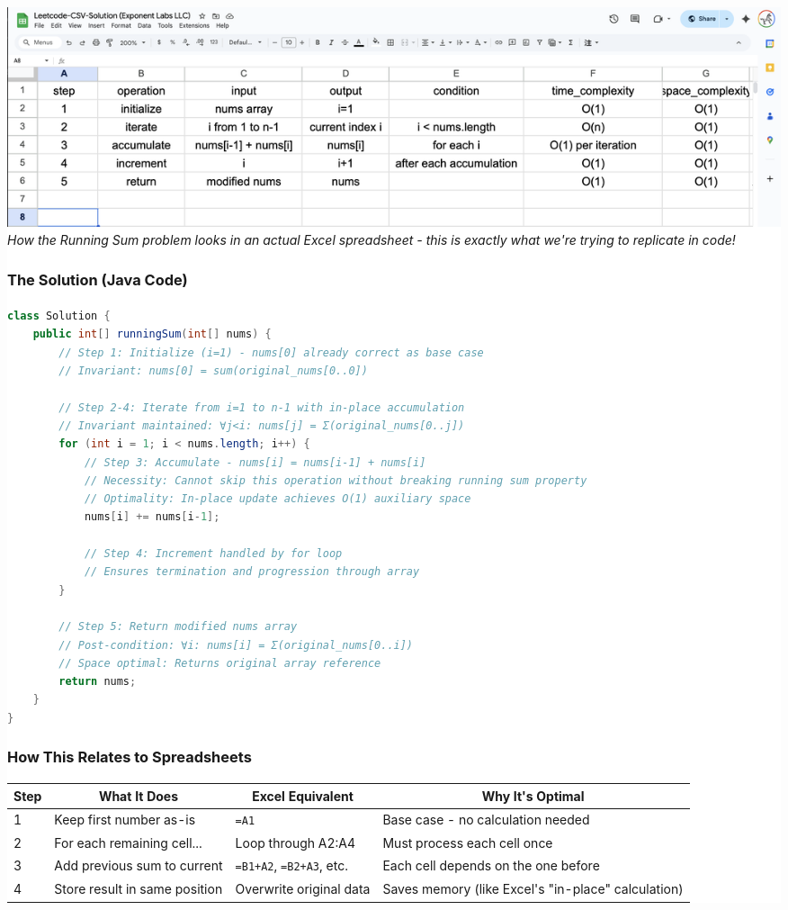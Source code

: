 ![Excel Spreadsheet Example](screenshot-sheets-excel.png)
*How the Running Sum problem looks in an actual Excel spreadsheet - this is exactly what we're trying to replicate in code!*

### The Solution (Java Code)

```java
class Solution {
    public int[] runningSum(int[] nums) {
        // Step 1: Initialize (i=1) - nums[0] already correct as base case
        // Invariant: nums[0] = sum(original_nums[0..0])
        
        // Step 2-4: Iterate from i=1 to n-1 with in-place accumulation
        // Invariant maintained: ∀j<i: nums[j] = Σ(original_nums[0..j])
        for (int i = 1; i < nums.length; i++) {
            // Step 3: Accumulate - nums[i] = nums[i-1] + nums[i]
            // Necessity: Cannot skip this operation without breaking running sum property
            // Optimality: In-place update achieves O(1) auxiliary space
            nums[i] += nums[i-1];
            
            // Step 4: Increment handled by for loop
            // Ensures termination and progression through array
        }
        
        // Step 5: Return modified nums array
        // Post-condition: ∀i: nums[i] = Σ(original_nums[0..i])
        // Space optimal: Returns original array reference
        return nums;
    }
}
```

### How This Relates to Spreadsheets

| Step | What It Does | Excel Equivalent | Why It's Optimal |
|------|-------------|------------------|------------------|
| 1 | Keep first number as-is | `=A1` | Base case - no calculation needed |
| 2 | For each remaining cell... | Loop through A2:A4 | Must process each cell once |
| 3 | Add previous sum to current | `=B1+A2`, `=B2+A3`, etc. | Each cell depends on the one before |
| 4 | Store result in same position | Overwrite original data | Saves memory (like Excel's "in-place" calculation) |
